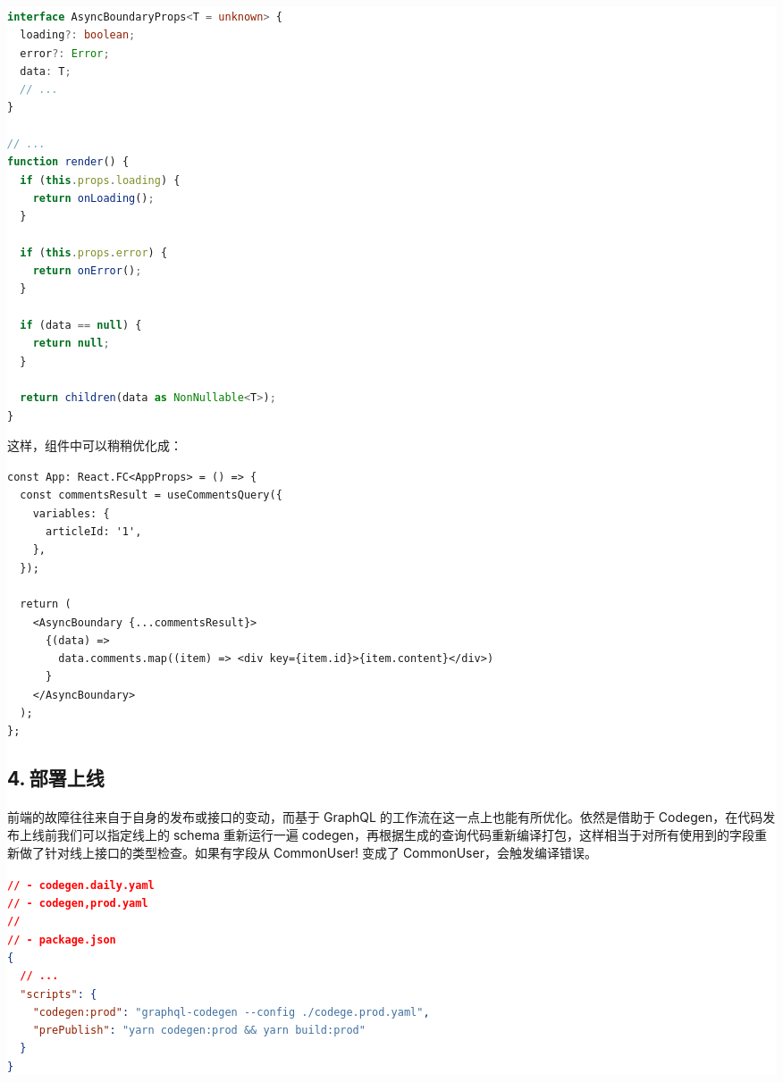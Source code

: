 ```ts
interface AsyncBoundaryProps<T = unknown> {
  loading?: boolean;
  error?: Error;
  data: T;
  // ...
}

// ...
function render() {
  if (this.props.loading) {
    return onLoading();
  }

  if (this.props.error) {
    return onError();
  }

  if (data == null) {
    return null;
  }

  return children(data as NonNullable<T>);
}
```

这样，组件中可以稍稍优化成：

```tsx
const App: React.FC<AppProps> = () => {
  const commentsResult = useCommentsQuery({
    variables: {
      articleId: '1',
    },
  });

  return (
    <AsyncBoundary {...commentsResult}>
      {(data) =>
        data.comments.map((item) => <div key={item.id}>{item.content}</div>)
      }
    </AsyncBoundary>
  );
};
```

## 4. 部署上线

前端的故障往往来自于自身的发布或接口的变动，而基于 GraphQL 的工作流在这一点上也能有所优化。依然是借助于 Codegen，在代码发布上线前我们可以指定线上的 schema 重新运行一遍 codegen，再根据生成的查询代码重新编译打包，这样相当于对所有使用到的字段重新做了针对线上接口的类型检查。如果有字段从 CommonUser! 变成了 CommonUser，会触发编译错误。

```json
// - codegen.daily.yaml
// - codegen,prod.yaml
//
// - package.json
{
  // ...
  "scripts": {
    "codegen:prod": "graphql-codegen --config ./codege.prod.yaml",
    "prePublish": "yarn codegen:prod && yarn build:prod"
  }
}
```
